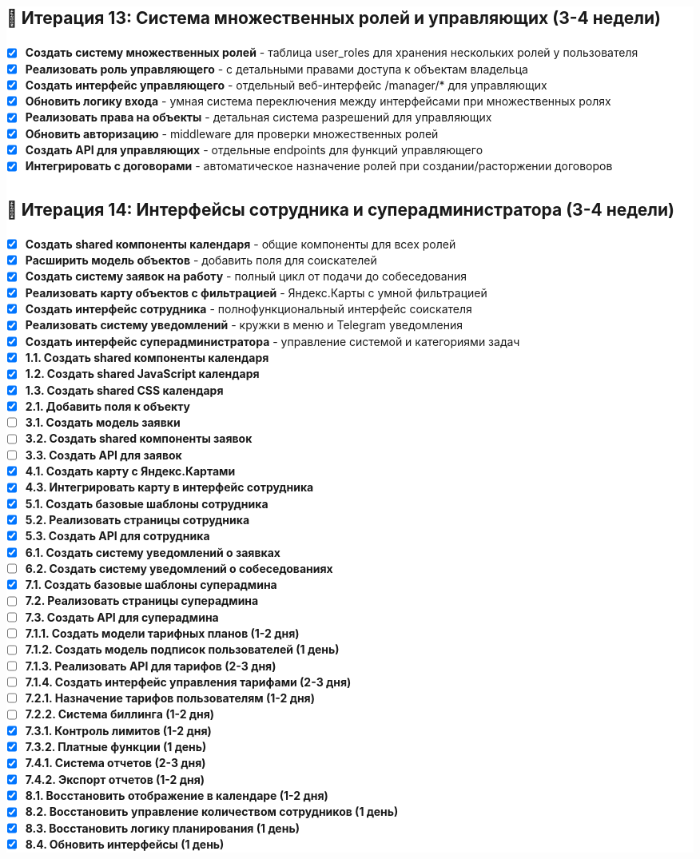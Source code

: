 ## 🎯 Итерация 13: Система множественных ролей и управляющих (3-4 недели)
- [x] **Создать систему множественных ролей** - таблица user_roles для хранения нескольких ролей у пользователя
- [x] **Реализовать роль управляющего** - с детальными правами доступа к объектам владельца
- [x] **Создать интерфейс управляющего** - отдельный веб-интерфейс /manager/* для управляющих
- [x] **Обновить логику входа** - умная система переключения между интерфейсами при множественных ролях
- [x] **Реализовать права на объекты** - детальная система разрешений для управляющих
- [x] **Обновить авторизацию** - middleware для проверки множественных ролей
- [x] **Создать API для управляющих** - отдельные endpoints для функций управляющего
- [x] **Интегрировать с договорами** - автоматическое назначение ролей при создании/расторжении договоров

## 🎯 Итерация 14: Интерфейсы сотрудника и суперадминистратора (3-4 недели)
- [x] **Создать shared компоненты календаря** - общие компоненты для всех ролей
- [x] **Расширить модель объектов** - добавить поля для соискателей
- [x] **Создать систему заявок на работу** - полный цикл от подачи до собеседования
- [x] **Реализовать карту объектов с фильтрацией** - Яндекс.Карты с умной фильтрацией
- [x] **Создать интерфейс сотрудника** - полнофункциональный интерфейс соискателя
- [x] **Реализовать систему уведомлений** - кружки в меню и Telegram уведомления
- [x] **Создать интерфейс суперадминистратора** - управление системой и категориями задач
- [x] **1.1. Создать shared компоненты календаря**
- [x] **1.2. Создать shared JavaScript календаря**
- [x] **1.3. Создать shared CSS календаря**
- [x] **2.1. Добавить поля к объекту**
- [ ] **3.1. Создать модель заявки**
- [ ] **3.2. Создать shared компоненты заявок**
- [ ] **3.3. Создать API для заявок**
- [x] **4.1. Создать карту с Яндекс.Картами**
- [x] **4.3. Интегрировать карту в интерфейс сотрудника**
- [x] **5.1. Создать базовые шаблоны сотрудника**
- [x] **5.2. Реализовать страницы сотрудника**
- [x] **5.3. Создать API для сотрудника**
- [x] **6.1. Создать систему уведомлений о заявках**
- [ ] **6.2. Создать систему уведомлений о собеседованиях**
- [x] **7.1. Создать базовые шаблоны суперадмина**
- [ ] **7.2. Реализовать страницы суперадмина**
- [ ] **7.3. Создать API для суперадмина**
- [ ] **7.1.1. Создать модели тарифных планов (1-2 дня)**
- [ ] **7.1.2. Создать модель подписок пользователей (1 день)**
- [ ] **7.1.3. Реализовать API для тарифов (2-3 дня)**
- [ ] **7.1.4. Создать интерфейс управления тарифами (2-3 дня)**
- [ ] **7.2.1. Назначение тарифов пользователям (1-2 дня)**
- [ ] **7.2.2. Система биллинга (1-2 дня)**
- [x] **7.3.1. Контроль лимитов (1-2 дня)**
- [x] **7.3.2. Платные функции (1 день)**
- [x] **7.4.1. Система отчетов (2-3 дня)**
- [x] **7.4.2. Экспорт отчетов (1-2 дня)**
- [x] **8.1. Восстановить отображение в календаре (1-2 дня)**
- [x] **8.2. Восстановить управление количеством сотрудников (1 день)**
- [x] **8.3. Восстановить логику планирования (1 день)**
- [x] **8.4. Обновить интерфейсы (1 день)**
